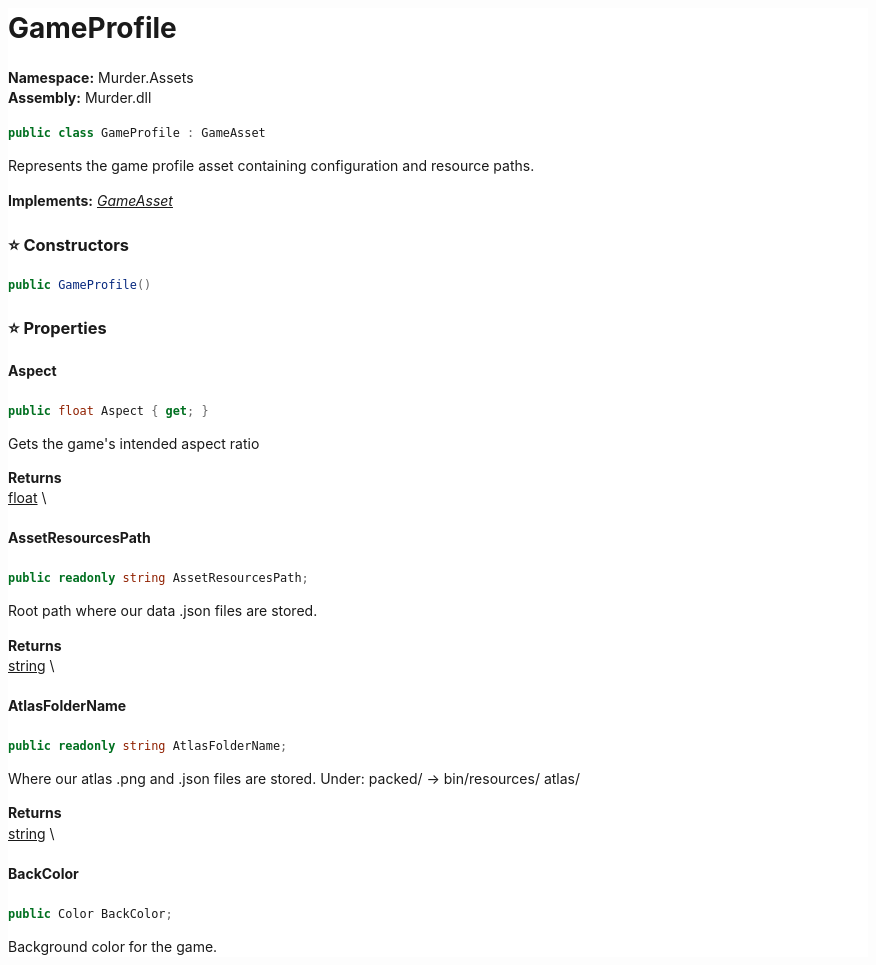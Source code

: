 # GameProfile

**Namespace:** Murder.Assets \
**Assembly:** Murder.dll

```csharp
public class GameProfile : GameAsset
```

Represents the game profile asset containing configuration and resource paths.

**Implements:** _[GameAsset](../../Murder/Assets/GameAsset.html)_

### ⭐ Constructors
```csharp
public GameProfile()
```

### ⭐ Properties
#### Aspect
```csharp
public float Aspect { get; }
```

Gets the game's intended aspect ratio

**Returns** \
[float](https://learn.microsoft.com/en-us/dotnet/api/System.Single?view=net-7.0) \
#### AssetResourcesPath
```csharp
public readonly string AssetResourcesPath;
```

Root path where our data .json files are stored.

**Returns** \
[string](https://learn.microsoft.com/en-us/dotnet/api/System.String?view=net-7.0) \
#### AtlasFolderName
```csharp
public readonly string AtlasFolderName;
```

Where our atlas .png and .json files are stored.
            Under: 
              packed/ -&gt; bin/resources/
                atlas/

**Returns** \
[string](https://learn.microsoft.com/en-us/dotnet/api/System.String?view=net-7.0) \
#### BackColor
```csharp
public Color BackColor;
```

Background color for the game.

